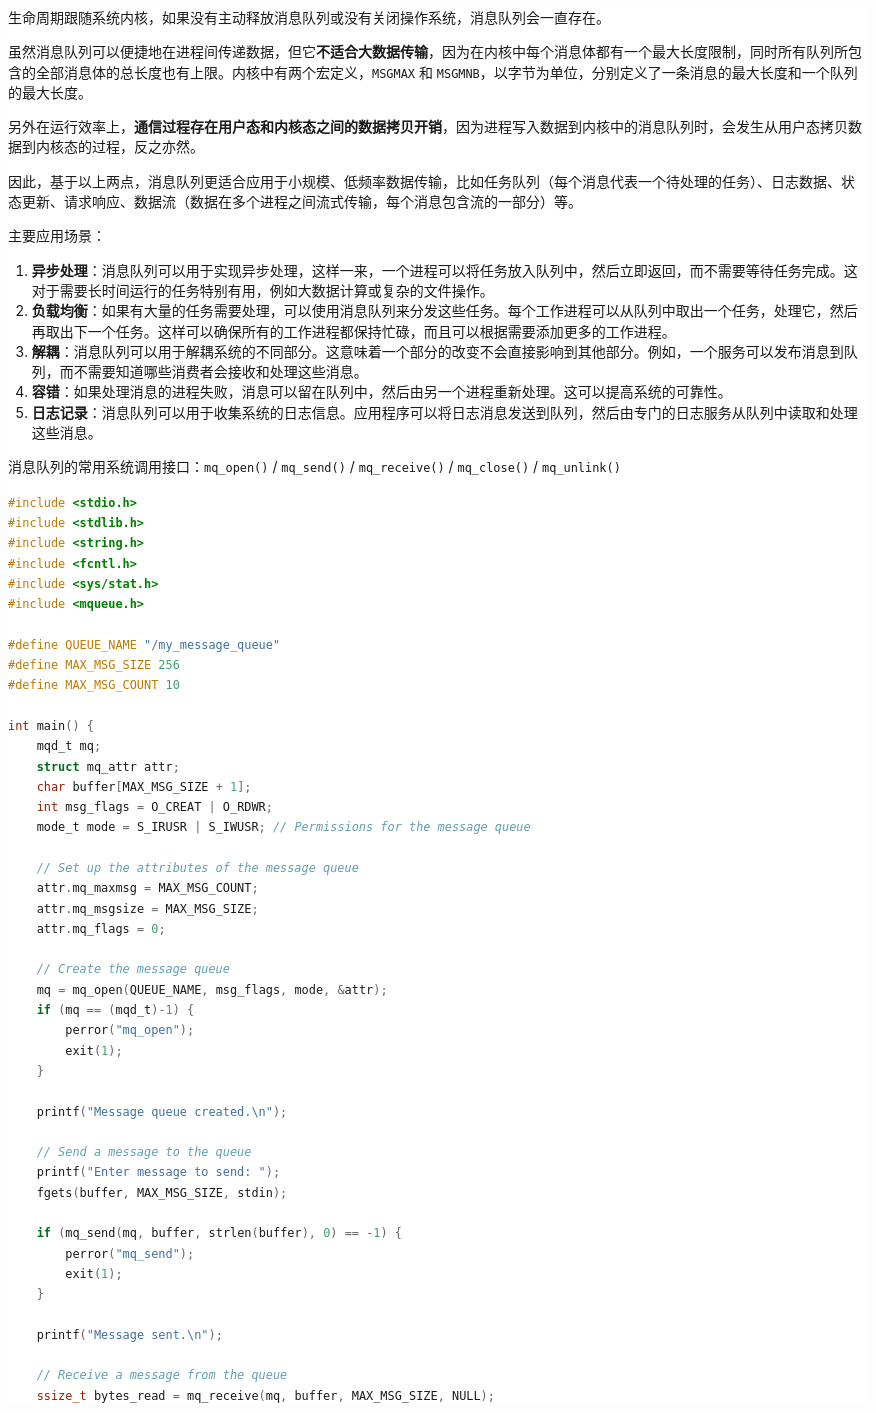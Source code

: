 生命周期跟随系统内核，如果没有主动释放消息队列或没有关闭操作系统，消息队列会一直存在。

虽然消息队列可以便捷地在进程间传递数据，但它**不适合大数据传输**，因为在内核中每个消息体都有一个最大长度限制，同时所有队列所包含的全部消息体的总长度也有上限。内核中有两个宏定义，`MSGMAX` 和 `MSGMNB`，以字节为单位，分别定义了一条消息的最大长度和一个队列的最大长度。

另外在运行效率上，**通信过程存在用户态和内核态之间的数据拷贝开销**，因为进程写入数据到内核中的消息队列时，会发生从用户态拷贝数据到内核态的过程，反之亦然。

因此，基于以上两点，消息队列更适合应用于小规模、低频率数据传输，比如任务队列（每个消息代表一个待处理的任务）、日志数据、状态更新、请求响应、数据流（数据在多个进程之间流式传输，每个消息包含流的一部分）等。

主要应用场景：

1. **异步处理**：消息队列可以用于实现异步处理，这样一来，一个进程可以将任务放入队列中，然后立即返回，而不需要等待任务完成。这对于需要长时间运行的任务特别有用，例如大数据计算或复杂的文件操作。
2. **负载均衡**：如果有大量的任务需要处理，可以使用消息队列来分发这些任务。每个工作进程可以从队列中取出一个任务，处理它，然后再取出下一个任务。这样可以确保所有的工作进程都保持忙碌，而且可以根据需要添加更多的工作进程。
3. **解耦**：消息队列可以用于解耦系统的不同部分。这意味着一个部分的改变不会直接影响到其他部分。例如，一个服务可以发布消息到队列，而不需要知道哪些消费者会接收和处理这些消息。
4. **容错**：如果处理消息的进程失败，消息可以留在队列中，然后由另一个进程重新处理。这可以提高系统的可靠性。
5. **日志记录**：消息队列可以用于收集系统的日志信息。应用程序可以将日志消息发送到队列，然后由专门的日志服务从队列中读取和处理这些消息。

消息队列的常用系统调用接口：`mq_open()` / `mq_send()` / `mq_receive()` / `mq_close()` / `mq_unlink()`

```c
#include <stdio.h>
#include <stdlib.h>
#include <string.h>
#include <fcntl.h>
#include <sys/stat.h>
#include <mqueue.h>

#define QUEUE_NAME "/my_message_queue"
#define MAX_MSG_SIZE 256
#define MAX_MSG_COUNT 10

int main() {
    mqd_t mq;
    struct mq_attr attr;
    char buffer[MAX_MSG_SIZE + 1];
    int msg_flags = O_CREAT | O_RDWR;
    mode_t mode = S_IRUSR | S_IWUSR; // Permissions for the message queue

    // Set up the attributes of the message queue
    attr.mq_maxmsg = MAX_MSG_COUNT;
    attr.mq_msgsize = MAX_MSG_SIZE;
    attr.mq_flags = 0;

    // Create the message queue
    mq = mq_open(QUEUE_NAME, msg_flags, mode, &attr);
    if (mq == (mqd_t)-1) {
        perror("mq_open");
        exit(1);
    }

    printf("Message queue created.\n");

    // Send a message to the queue
    printf("Enter message to send: ");
    fgets(buffer, MAX_MSG_SIZE, stdin);

    if (mq_send(mq, buffer, strlen(buffer), 0) == -1) {
        perror("mq_send");
        exit(1);
    }

    printf("Message sent.\n");

    // Receive a message from the queue
    ssize_t bytes_read = mq_receive(mq, buffer, MAX_MSG_SIZE, NULL);
```